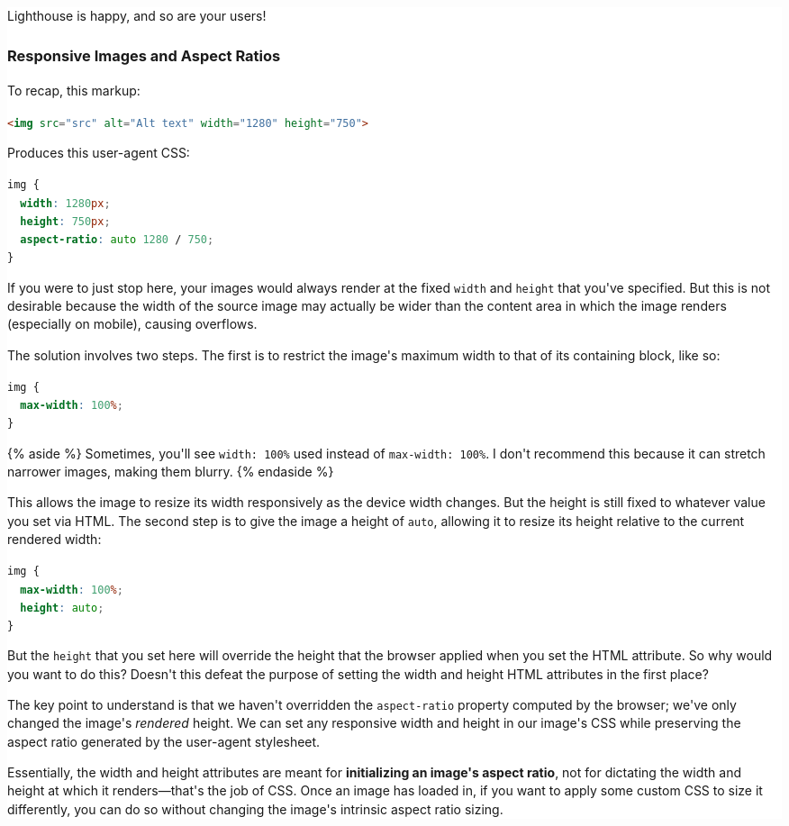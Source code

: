 Lighthouse is happy, and so are your users!

### Responsive Images and Aspect Ratios

To recap, this markup:

```html
<img src="src" alt="Alt text" width="1280" height="750">
```

Produces this user-agent CSS:

```css
img {
  width: 1280px;
  height: 750px;
  aspect-ratio: auto 1280 / 750;
}
```

If you were to just stop here, your images would always render at the fixed `width` and `height` that you've specified. But this is not desirable because the width of the source image may actually be wider than the content area in which the image renders (especially on mobile), causing overflows.

The solution involves two steps. The first is to restrict the image's maximum width to that of its containing block, like so:

```css
img {
  max-width: 100%;
}
```

{% aside %}
  Sometimes, you'll see `width: 100%` used instead of `max-width: 100%`. I don't recommend this because it can stretch narrower images, making them blurry.
{% endaside %}

This allows the image to resize its width responsively as the device width changes. But the height is still fixed to whatever value you set via HTML. The second step is to give the image a height of `auto`, allowing it to resize its height relative to the current rendered width:

```css
img {
  max-width: 100%;
  height: auto;
}
```

But the `height` that you set here will override the height that the browser applied when you set the HTML attribute. So why would you want to do this? Doesn't this defeat the purpose of setting the width and height HTML attributes in the first place?

The key point to understand is that we haven't overridden the `aspect-ratio` property computed by the browser; we've only changed the image's *rendered* height. We can set any responsive width and height in our image's CSS while preserving the aspect ratio generated by the user-agent stylesheet.

Essentially, the width and height attributes are meant for **initializing an image's aspect ratio**, not for dictating the width and height at which it renders—that's the job of CSS. Once an image has loaded in, if you want to apply some custom CSS to size it differently, you can do so without changing the image's intrinsic aspect ratio sizing.
